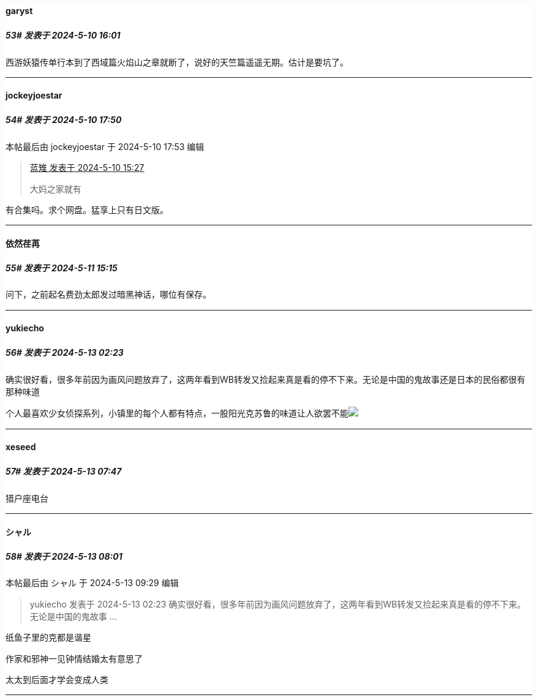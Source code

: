 ####  garyst  
##### 53#       发表于 2024-5-10 16:01

西游妖猿传单行本到了西域篇火焰山之章就断了，说好的天竺篇遥遥无期。估计是要坑了。

*****

####  jockeyjoestar  
##### 54#       发表于 2024-5-10 17:50

 本帖最后由 jockeyjoestar 于 2024-5-10 17:53 编辑 
<blockquote><a href="httphttps://bbs.saraba1st.com/2b/forum.php?mod=redirect&amp;goto=findpost&amp;pid=64873475&amp;ptid=2182463" target="_blank">蓝雉 发表于 2024-5-10 15:27</a>

大妈之家就有</blockquote>
有合集吗。求个网盘。猛享上只有日文版。

*****

####  依然荏苒  
##### 55#       发表于 2024-5-11 15:15

问下，之前起名费劲太郎发过暗黑神话，哪位有保存。

*****

####  yukiecho  
##### 56#       发表于 2024-5-13 02:23

确实很好看，很多年前因为画风问题放弃了，这两年看到WB转发又捡起来真是看的停不下来。无论是中国的鬼故事还是日本的民俗都很有那种味道

个人最喜欢少女侦探系列，小镇里的每个人都有特点，一股阳光克苏鲁的味道让人欲罢不能<img src="https://static.saraba1st.com/image/smiley/face2017/037.png" referrerpolicy="no-referrer">

*****

####  xeseed  
##### 57#       发表于 2024-5-13 07:47

猎户座电台

*****

####  シャル  
##### 58#       发表于 2024-5-13 08:01

 本帖最后由 シャル 于 2024-5-13 09:29 编辑 
<blockquote>yukiecho 发表于 2024-5-13 02:23
确实很好看，很多年前因为画风问题放弃了，这两年看到WB转发又捡起来真是看的停不下来。无论是中国的鬼故事 ...</blockquote>
纸鱼子里的克都是谐星

作家和邪神一见钟情结婚太有意思了

太太到后面才学会变成人类

*****
